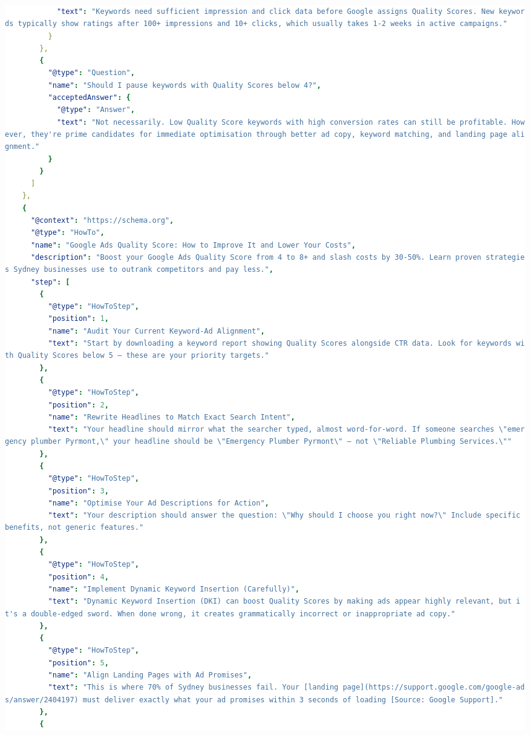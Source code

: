 ```yaml
            "text": "Keywords need sufficient impression and click data before Google assigns Quality Scores. New keywords typically show ratings after 100+ impressions and 10+ clicks, which usually takes 1-2 weeks in active campaigns."
          }
        },
        {
          "@type": "Question",
          "name": "Should I pause keywords with Quality Scores below 4?",
          "acceptedAnswer": {
            "@type": "Answer",
            "text": "Not necessarily. Low Quality Score keywords with high conversion rates can still be profitable. However, they're prime candidates for immediate optimisation through better ad copy, keyword matching, and landing page alignment."
          }
        }
      ]
    },
    {
      "@context": "https://schema.org",
      "@type": "HowTo",
      "name": "Google Ads Quality Score: How to Improve It and Lower Your Costs",
      "description": "Boost your Google Ads Quality Score from 4 to 8+ and slash costs by 30-50%. Learn proven strategies Sydney businesses use to outrank competitors and pay less.",
      "step": [
        {
          "@type": "HowToStep",
          "position": 1,
          "name": "Audit Your Current Keyword-Ad Alignment",
          "text": "Start by downloading a keyword report showing Quality Scores alongside CTR data. Look for keywords with Quality Scores below 5 – these are your priority targets."
        },
        {
          "@type": "HowToStep",
          "position": 2,
          "name": "Rewrite Headlines to Match Exact Search Intent",
          "text": "Your headline should mirror what the searcher typed, almost word-for-word. If someone searches \"emergency plumber Pyrmont,\" your headline should be \"Emergency Plumber Pyrmont\" – not \"Reliable Plumbing Services.\""
        },
        {
          "@type": "HowToStep",
          "position": 3,
          "name": "Optimise Your Ad Descriptions for Action",
          "text": "Your description should answer the question: \"Why should I choose you right now?\" Include specific benefits, not generic features."
        },
        {
          "@type": "HowToStep",
          "position": 4,
          "name": "Implement Dynamic Keyword Insertion (Carefully)",
          "text": "Dynamic Keyword Insertion (DKI) can boost Quality Scores by making ads appear highly relevant, but it's a double-edged sword. When done wrong, it creates grammatically incorrect or inappropriate ad copy."
        },
        {
          "@type": "HowToStep",
          "position": 5,
          "name": "Align Landing Pages with Ad Promises",
          "text": "This is where 70% of Sydney businesses fail. Your [landing page](https://support.google.com/google-ads/answer/2404197) must deliver exactly what your ad promises within 3 seconds of loading [Source: Google Support]."
        },
        {
```